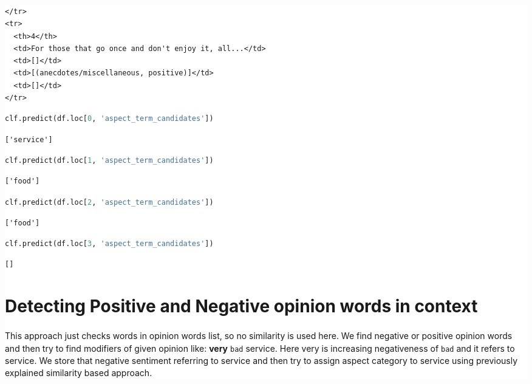     </tr>
    <tr>
      <th>4</th>
      <td>For those that go once and don't enjoy it, all...</td>
      <td>[]</td>
      <td>[(anecdotes/miscellaneous, positive)]</td>
      <td>[]</td>
    </tr>
  </tbody>
</table>
</div>




```python
clf.predict(df.loc[0, 'aspect_term_candidates'])
```




    ['service']




```python
clf.predict(df.loc[1, 'aspect_term_candidates'])
```




    ['food']




```python
clf.predict(df.loc[2, 'aspect_term_candidates'])
```




    ['food']




```python
clf.predict(df.loc[3, 'aspect_term_candidates'])
```




    []



# Detecting Positive and Negative opinion words in context  

This approach just checks words in opinion words list, so no similarity is used here. We find negative or positive opinion words and then try to find modifiers of given opinion like: **very** `bad` service. Here very is increasing negativeness of `bad` and it refers to service. We store that negative sentiment referring to service and then try to assign aspect category to service using previously explained similarity based approach.
